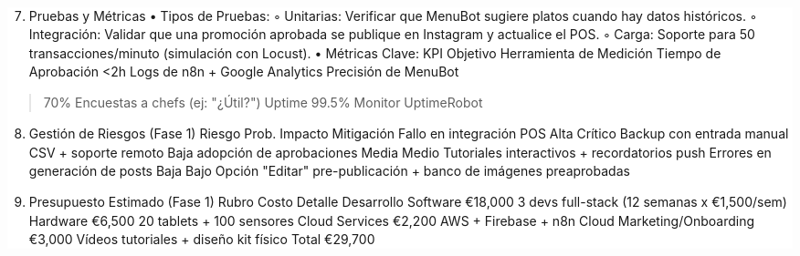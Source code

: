 7. Pruebas y Métricas
    • Tipos de Pruebas:
        ◦ Unitarias: Verificar que MenuBot sugiere platos cuando hay datos históricos.
        ◦ Integración: Validar que una promoción aprobada se publique en Instagram y actualice el POS.
        ◦ Carga: Soporte para 50 transacciones/minuto (simulación con Locust).
    • Métricas Clave:
KPI
Objetivo
Herramienta de Medición
Tiempo de Aprobación
<2h
Logs de n8n + Google Analytics
Precisión de MenuBot
>70%
Encuestas a chefs (ej: "¿Útil?")
Uptime
99.5%
Monitor UptimeRobot

8. Gestión de Riesgos (Fase 1)
Riesgo
Prob.
Impacto
Mitigación
Fallo en integración POS
Alta
Crítico
Backup con entrada manual CSV + soporte remoto
Baja adopción de aprobaciones
Media
Medio
Tutoriales interactivos + recordatorios push
Errores en generación de posts
Baja
Bajo
Opción "Editar" pre-publicación + banco de imágenes preaprobadas

9. Presupuesto Estimado (Fase 1)
Rubro
Costo
Detalle
Desarrollo Software
€18,000
3 devs full-stack (12 semanas x €1,500/sem)
Hardware
€6,500
20 tablets + 100 sensores
Cloud Services
€2,200
AWS + Firebase + n8n Cloud
Marketing/Onboarding
€3,000
Vídeos tutoriales + diseño kit físico
Total
€29,700
